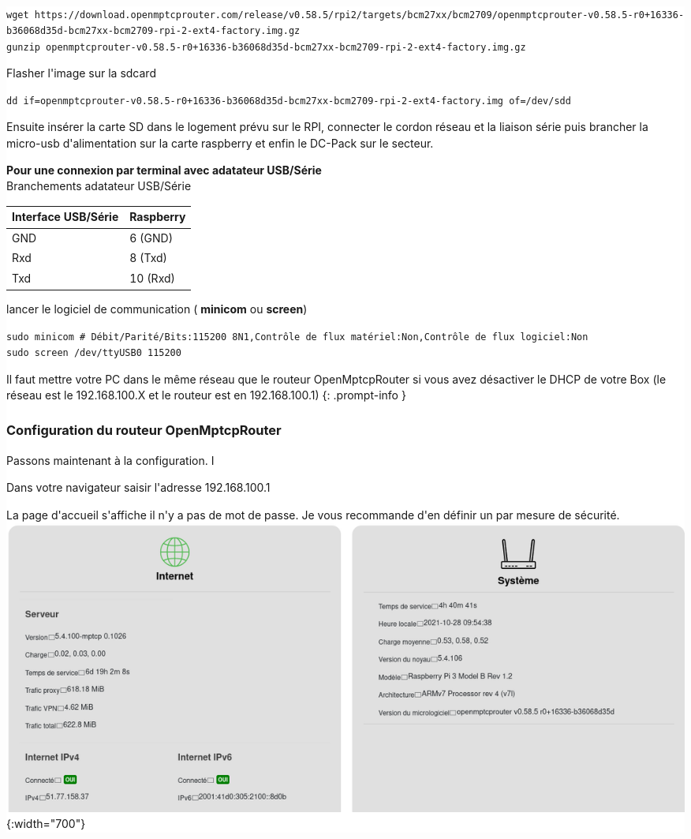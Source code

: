    wget https://download.openmptcprouter.com/release/v0.58.5/rpi2/targets/bcm27xx/bcm2709/openmptcprouter-v0.58.5-r0+16336-b36068d35d-bcm27xx-bcm2709-rpi-2-ext4-factory.img.gz
    gunzip openmptcprouter-v0.58.5-r0+16336-b36068d35d-bcm27xx-bcm2709-rpi-2-ext4-factory.img.gz

Flasher l'image sur la sdcard

    dd if=openmptcprouter-v0.58.5-r0+16336-b36068d35d-bcm27xx-bcm2709-rpi-2-ext4-factory.img of=/dev/sdd

Ensuite insérer la carte SD dans le logement prévu sur le RPI, connecter le cordon réseau et la liaison série puis brancher la micro-usb d'alimentation  sur la carte raspberry et enfin le DC-Pack sur le secteur.

**Pour une connexion par terminal avec adatateur USB/Série**   
Branchements adatateur USB/Série

|Interface USB/Série|Raspberry|
| ----------------- | ------- |
| GND | 6 (GND)|
| Rxd | 8 (Txd) |
| Txd | 10 (Rxd) |

lancer le logiciel de communication ( **minicom** ou **screen**)  

    sudo minicom # Débit/Parité/Bits:115200 8N1,Contrôle de flux matériel:Non,Contrôle de flux logiciel:Non  
	sudo screen /dev/ttyUSB0 115200

Il faut mettre votre PC dans le même réseau que le routeur OpenMptcpRouter si vous avez désactiver le DHCP de votre Box (le réseau est le 192.168.100.X et le routeur est en 192.168.100.1)
{: .prompt-info }

### Configuration du routeur OpenMptcpRouter

Passons maintenant à la configuration. I

Dans votre navigateur saisir l'adresse 192.168.100.1

La page d'accueil s'affiche il n'y a pas de mot de passe. Je vous recommande d'en définir un par mesure de sécurité.
![](mptcprouter026.png){:width="700"}  